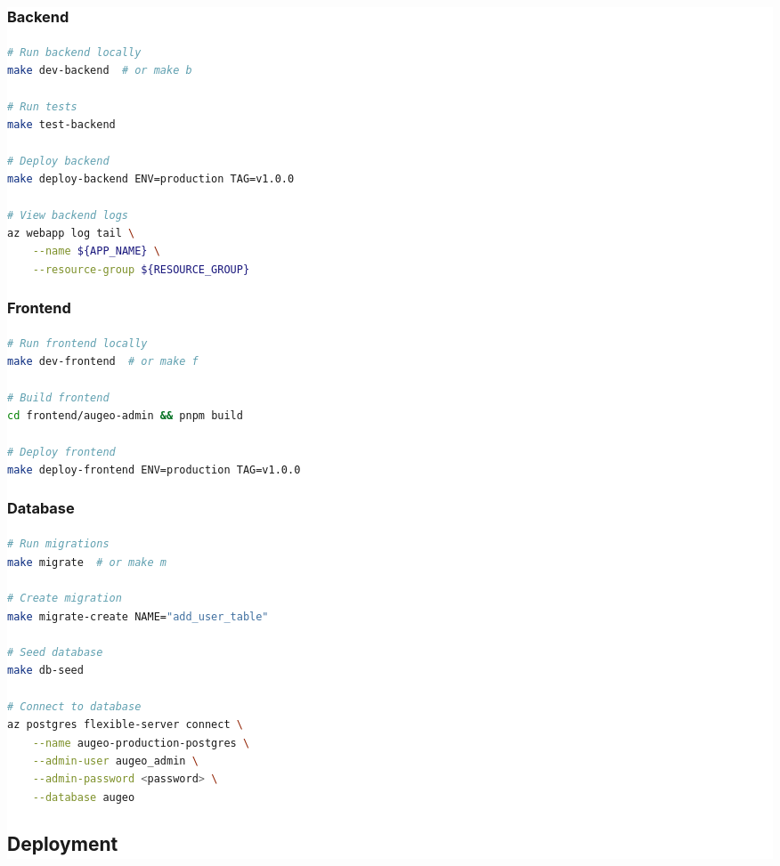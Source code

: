 ### Backend

```bash
# Run backend locally
make dev-backend  # or make b

# Run tests
make test-backend

# Deploy backend
make deploy-backend ENV=production TAG=v1.0.0

# View backend logs
az webapp log tail \
    --name ${APP_NAME} \
    --resource-group ${RESOURCE_GROUP}
```

### Frontend

```bash
# Run frontend locally
make dev-frontend  # or make f

# Build frontend
cd frontend/augeo-admin && pnpm build

# Deploy frontend
make deploy-frontend ENV=production TAG=v1.0.0
```

### Database

```bash
# Run migrations
make migrate  # or make m

# Create migration
make migrate-create NAME="add_user_table"

# Seed database
make db-seed

# Connect to database
az postgres flexible-server connect \
    --name augeo-production-postgres \
    --admin-user augeo_admin \
    --admin-password <password> \
    --database augeo
```

## Deployment
